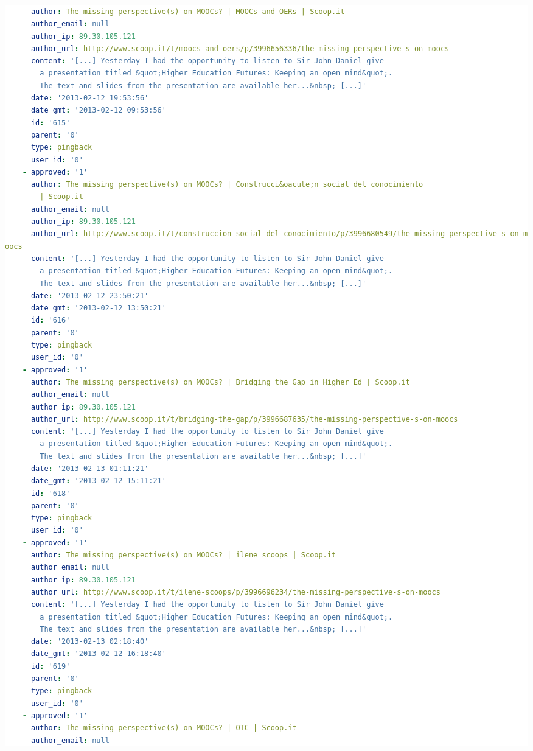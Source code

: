 ```yaml
      author: The missing perspective(s) on MOOCs? | MOOCs and OERs | Scoop.it
      author_email: null
      author_ip: 89.30.105.121
      author_url: http://www.scoop.it/t/moocs-and-oers/p/3996656336/the-missing-perspective-s-on-moocs
      content: '[...] Yesterday I had the opportunity to listen to Sir John Daniel give
        a presentation titled &quot;Higher Education Futures: Keeping an open mind&quot;.
        The text and slides from the presentation are available her...&nbsp; [...]'
      date: '2013-02-12 19:53:56'
      date_gmt: '2013-02-12 09:53:56'
      id: '615'
      parent: '0'
      type: pingback
      user_id: '0'
    - approved: '1'
      author: The missing perspective(s) on MOOCs? | Construcci&oacute;n social del conocimiento
        | Scoop.it
      author_email: null
      author_ip: 89.30.105.121
      author_url: http://www.scoop.it/t/construccion-social-del-conocimiento/p/3996680549/the-missing-perspective-s-on-moocs
      content: '[...] Yesterday I had the opportunity to listen to Sir John Daniel give
        a presentation titled &quot;Higher Education Futures: Keeping an open mind&quot;.
        The text and slides from the presentation are available her...&nbsp; [...]'
      date: '2013-02-12 23:50:21'
      date_gmt: '2013-02-12 13:50:21'
      id: '616'
      parent: '0'
      type: pingback
      user_id: '0'
    - approved: '1'
      author: The missing perspective(s) on MOOCs? | Bridging the Gap in Higher Ed | Scoop.it
      author_email: null
      author_ip: 89.30.105.121
      author_url: http://www.scoop.it/t/bridging-the-gap/p/3996687635/the-missing-perspective-s-on-moocs
      content: '[...] Yesterday I had the opportunity to listen to Sir John Daniel give
        a presentation titled &quot;Higher Education Futures: Keeping an open mind&quot;.
        The text and slides from the presentation are available her...&nbsp; [...]'
      date: '2013-02-13 01:11:21'
      date_gmt: '2013-02-12 15:11:21'
      id: '618'
      parent: '0'
      type: pingback
      user_id: '0'
    - approved: '1'
      author: The missing perspective(s) on MOOCs? | ilene_scoops | Scoop.it
      author_email: null
      author_ip: 89.30.105.121
      author_url: http://www.scoop.it/t/ilene-scoops/p/3996696234/the-missing-perspective-s-on-moocs
      content: '[...] Yesterday I had the opportunity to listen to Sir John Daniel give
        a presentation titled &quot;Higher Education Futures: Keeping an open mind&quot;.
        The text and slides from the presentation are available her...&nbsp; [...]'
      date: '2013-02-13 02:18:40'
      date_gmt: '2013-02-12 16:18:40'
      id: '619'
      parent: '0'
      type: pingback
      user_id: '0'
    - approved: '1'
      author: The missing perspective(s) on MOOCs? | OTC | Scoop.it
      author_email: null
```